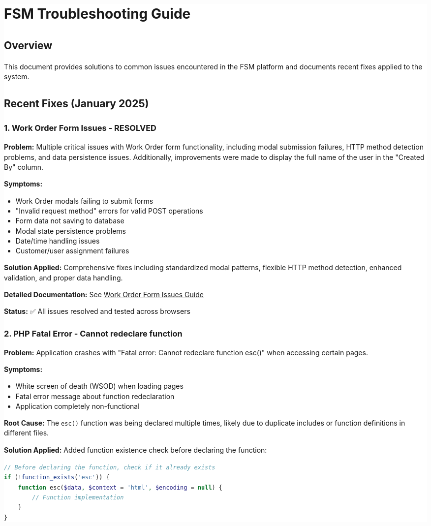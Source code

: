 # FSM Troubleshooting Guide

## Overview
This document provides solutions to common issues encountered in the FSM platform and documents recent fixes applied to the system.

## Recent Fixes (January 2025)

### 1. Work Order Form Issues - RESOLVED
**Problem:** Multiple critical issues with Work Order form functionality, including modal submission failures, HTTP method detection problems, and data persistence issues. Additionally, improvements were made to display the full name of the user in the "Created By" column.

**Symptoms:**
- Work Order modals failing to submit forms
- "Invalid request method" errors for valid POST operations
- Form data not saving to database
- Modal state persistence problems
- Date/time handling issues
- Customer/user assignment failures

**Solution Applied:**
Comprehensive fixes including standardized modal patterns, flexible HTTP method detection, enhanced validation, and proper data handling.

**Detailed Documentation:** See [Work Order Form Issues Guide](./Work%20Order%20Management/WORK_ORDER_FORM_ISSUES.md)

**Status:** ✅ All issues resolved and tested across browsers

### 2. PHP Fatal Error - Cannot redeclare function
**Problem:** Application crashes with "Fatal error: Cannot redeclare function esc()" when accessing certain pages.

**Symptoms:**
- White screen of death (WSOD) when loading pages
- Fatal error message about function redeclaration
- Application completely non-functional

**Root Cause:** The `esc()` function was being declared multiple times, likely due to duplicate includes or function definitions in different files.

**Solution Applied:**
Added function existence check before declaring the function:
```php
// Before declaring the function, check if it already exists
if (!function_exists('esc')) {
    function esc($data, $context = 'html', $encoding = null) {
        // Function implementation
    }
}
```
